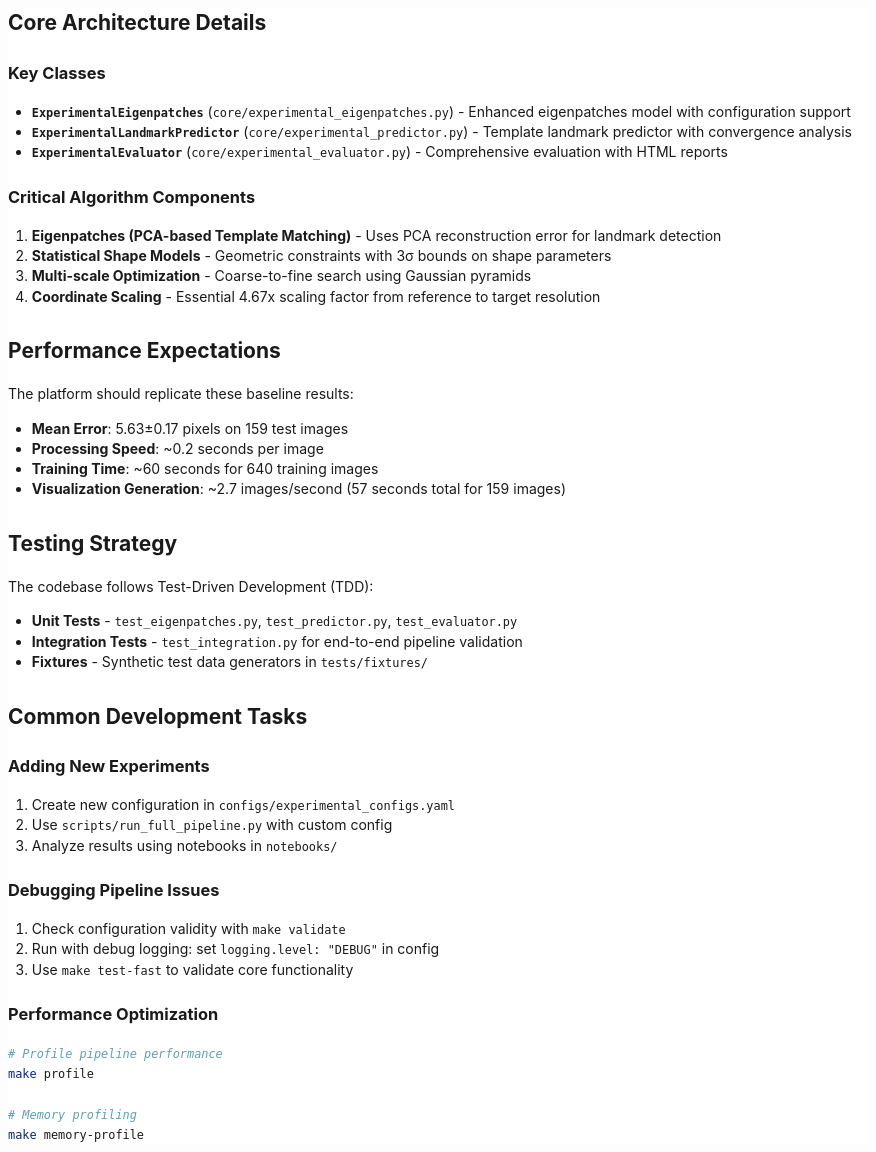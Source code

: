 ## Core Architecture Details

### Key Classes
- **`ExperimentalEigenpatches`** (`core/experimental_eigenpatches.py`) - Enhanced eigenpatches model with configuration support
- **`ExperimentalLandmarkPredictor`** (`core/experimental_predictor.py`) - Template landmark predictor with convergence analysis
- **`ExperimentalEvaluator`** (`core/experimental_evaluator.py`) - Comprehensive evaluation with HTML reports

### Critical Algorithm Components
1. **Eigenpatches (PCA-based Template Matching)** - Uses PCA reconstruction error for landmark detection
2. **Statistical Shape Models** - Geometric constraints with 3σ bounds on shape parameters
3. **Multi-scale Optimization** - Coarse-to-fine search using Gaussian pyramids
4. **Coordinate Scaling** - Essential 4.67x scaling factor from reference to target resolution

## Performance Expectations

The platform should replicate these baseline results:
- **Mean Error**: 5.63±0.17 pixels on 159 test images
- **Processing Speed**: ~0.2 seconds per image
- **Training Time**: ~60 seconds for 640 training images
- **Visualization Generation**: ~2.7 images/second (57 seconds total for 159 images)

## Testing Strategy

The codebase follows Test-Driven Development (TDD):
- **Unit Tests** - `test_eigenpatches.py`, `test_predictor.py`, `test_evaluator.py`
- **Integration Tests** - `test_integration.py` for end-to-end pipeline validation
- **Fixtures** - Synthetic test data generators in `tests/fixtures/`

## Common Development Tasks

### Adding New Experiments
1. Create new configuration in `configs/experimental_configs.yaml`
2. Use `scripts/run_full_pipeline.py` with custom config
3. Analyze results using notebooks in `notebooks/`

### Debugging Pipeline Issues
1. Check configuration validity with `make validate`
2. Run with debug logging: set `logging.level: "DEBUG"` in config
3. Use `make test-fast` to validate core functionality

### Performance Optimization
```bash
# Profile pipeline performance
make profile

# Memory profiling
make memory-profile
```
